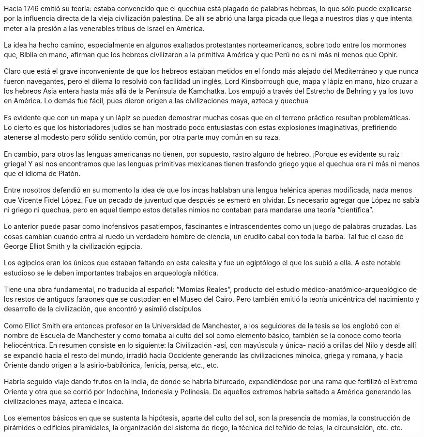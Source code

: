 Hacia 1746 emitió su teoría: estaba convencido que el quechua está plagado de palabras hebreas, lo que sólo puede explicarse por la influencia directa de la vieja civilización palestina. De allí se abrió una larga picada que llega a nuestros días y que intenta meter a la presión a las venerables tribus de Israel en América.

La idea ha hecho camino, especialmente en algunos exaltados protestantes norteamericanos, sobre todo entre los mormones que, Biblia en mano, afirman que los hebreos civilizaron a la primitiva América y que Perú no es ni más ni menos que Ophir.

Claro que está el grave inconveniente de que los hebreos estaban metidos en el fondo más alejado del Mediterráneo y que nunca fueron navegantes, pero el dilema lo resolvió con facilidad un inglés, Lord Kinsborrough que, mapa y lápiz en mano, hizo cruzar a los hebreos Asia entera hasta más allá de la Península de Kamchatka. Los empujó a través del Estrecho de Behring y ya los tuvo en América. Lo demás fue fácil, pues dieron origen a las civilizaciones maya, azteca y quechua

Es evidente que con un mapa y un lápiz se pueden demostrar muchas cosas que en el terreno práctico resultan problemáticas. Lo cierto es que los historiadores judíos se han mostrado poco entusiastas con estas explosiones imaginativas, prefiriendo atenerse al modesto pero sólido sentido común, por otra parte muy común en su raza.

En cambio, para otros las lenguas americanas no tienen, por supuesto, rastro alguno de hebreo. ¡Porque es evidente su raíz griega! Y asi nos encontramos que las lenguas primitivas mexicanas tienen trasfondo griego yque el quechua era ni más ni menos que el idioma de Platón.

Entre nosotros defendió en su momento la idea de que los incas hablaban una lengua helénica apenas modificada, nada menos que Vicente Fidel López. Fue un pecado de juventud que después se esmeró en olvidar. Es necesario agregar que López no sabía ni griego ni quechua, pero en aquel tiempo estos detalles nimios no contaban para mandarse una teoría “científica”.

Lo anterior puede pasar como inofensivos pasatiempos, fascinantes e intrascendentes como un juego de palabras cruzadas. Las cosas cambian cuando entra al ruedo un verdadero hombre de ciencia, un erudito cabal con toda la barba. Tal fue el caso de George Elliot Smith y la civilización egipcia.

Los egipcios eran los únicos que estaban faltando en esta calesita y fue un egiptólogo el que los subió a ella. A este notable estudioso se le deben importantes trabajos en arqueología nilótica.

Tiene una obra fundamental, no traducida al español: “Momias Reales”, producto del estudio médico-anatómico-arqueológico de los restos de antiguos faraones que se custodian en el Museo del Cairo. Pero también emitió la teoría unicéntrica del nacimiento y desarrollo de la civilización, que encontró y asimiló discípulos

Como Elliot Smith era entonces profesor en la Universidad de Manchester, a los seguidores de la tesis se los englobó con el nombre de Escuela de Manchester y como tomaba al culto del sol como elemento básico, también se la conoce como teoría heliocéntrica. En resumen consiste en lo siguiente: la Civilización -así, con mayúscula y única- nació a orillas del Nilo y desde allí se expandió hacia el resto del mundo, irradió hacia Occidente generando las civilizaciones minoica, griega y romana, y hacia Oriente dando origen a la asirio-babilónica, fenicia, persa, etc., etc.

Habría seguido viaje dando frutos en la India, de donde se habría bifurcado, expandiéndose por una rama que fertilizó el Extremo Oriente y otra que se corrió por Indochina, Indonesia y Polinesia. De aquellos extremos habría saltado a América generando las civilizaciones maya, azteca e incaica.

Los elementos básicos en que se sustenta la hipótesis, aparte del culto del sol, son la presencia de momias, la construcción de pirámides o edificios piramidales, la organización del sistema de riego, la técnica del teñido de telas, la circunsición, etc. etc.
